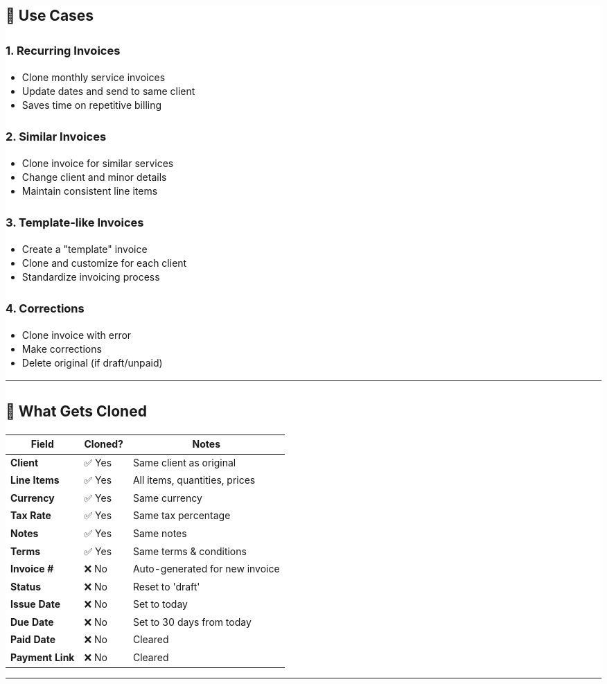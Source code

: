 ## 🎯 Use Cases

### **1. Recurring Invoices**
- Clone monthly service invoices
- Update dates and send to same client
- Saves time on repetitive billing

### **2. Similar Invoices**
- Clone invoice for similar services
- Change client and minor details
- Maintain consistent line items

### **3. Template-like Invoices**
- Create a "template" invoice
- Clone and customize for each client
- Standardize invoicing process

### **4. Corrections**
- Clone invoice with error
- Make corrections
- Delete original (if draft/unpaid)

---

## 🔄 What Gets Cloned

| Field | Cloned? | Notes |
|-------|---------|-------|
| **Client** | ✅ Yes | Same client as original |
| **Line Items** | ✅ Yes | All items, quantities, prices |
| **Currency** | ✅ Yes | Same currency |
| **Tax Rate** | ✅ Yes | Same tax percentage |
| **Notes** | ✅ Yes | Same notes |
| **Terms** | ✅ Yes | Same terms & conditions |
| **Invoice #** | ❌ No | Auto-generated for new invoice |
| **Status** | ❌ No | Reset to 'draft' |
| **Issue Date** | ❌ No | Set to today |
| **Due Date** | ❌ No | Set to 30 days from today |
| **Paid Date** | ❌ No | Cleared |
| **Payment Link** | ❌ No | Cleared |

---